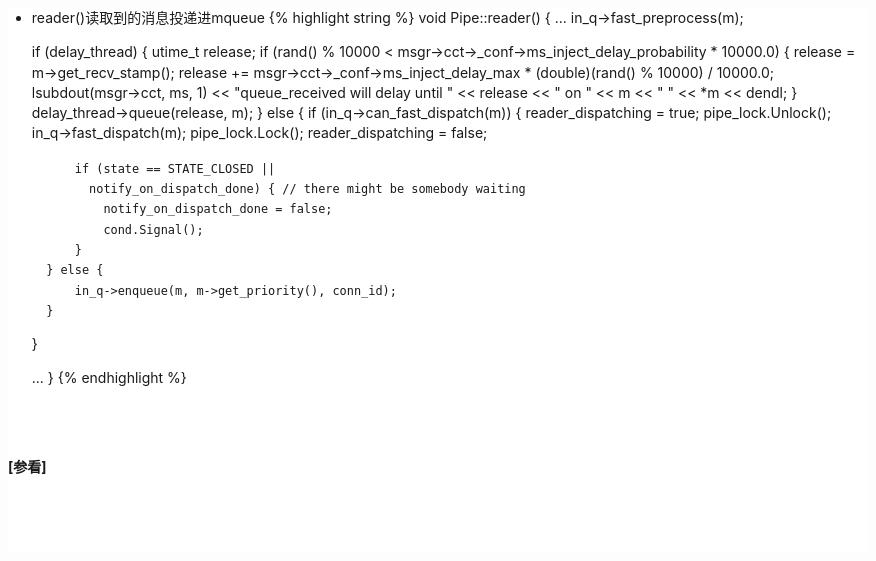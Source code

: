 * reader()读取到的消息投递进mqueue
{% highlight string %}
void Pipe::reader()
{
	...
	in_q->fast_preprocess(m);
	
	if (delay_thread) {
		utime_t release;
		if (rand() % 10000 < msgr->cct->_conf->ms_inject_delay_probability * 10000.0) {
			release = m->get_recv_stamp();
			release += msgr->cct->_conf->ms_inject_delay_max * (double)(rand() % 10000) / 10000.0;
			lsubdout(msgr->cct, ms, 1) << "queue_received will delay until " << release << " on " << m << " " << *m << dendl;
		}
		delay_thread->queue(release, m);
	} else {
		if (in_q->can_fast_dispatch(m)) {
			reader_dispatching = true;
			pipe_lock.Unlock();
			in_q->fast_dispatch(m);
			pipe_lock.Lock();
			reader_dispatching = false;

			if (state == STATE_CLOSED ||
			  notify_on_dispatch_done) { // there might be somebody waiting
				notify_on_dispatch_done = false;
				cond.Signal();
			}
		} else {
			in_q->enqueue(m, m->get_priority(), conn_id);
		}
	}

	...
}
{% endhighlight %}


<br />
<br />

**[参看]**







<br />
<br />
<br />

